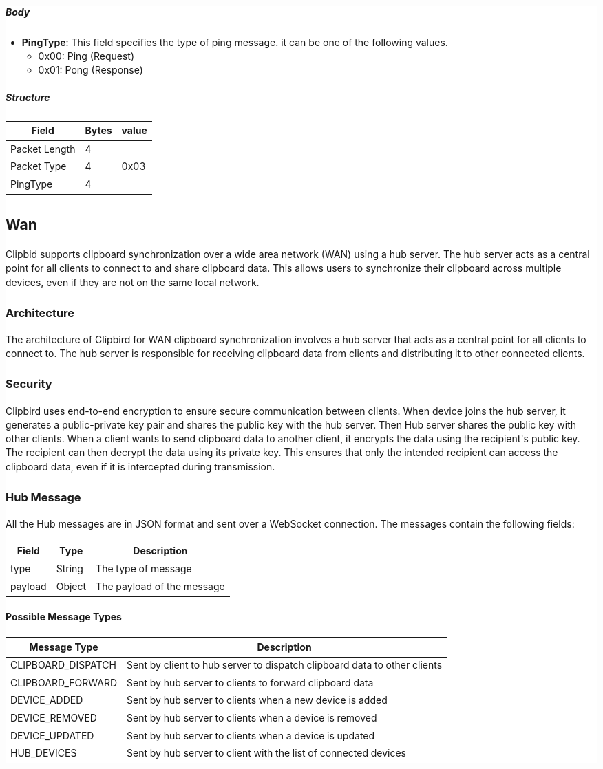 ##### Body

- **PingType**: This field specifies the type of ping message. it can be one of the following values.
  - 0x00: Ping (Request)
  - 0x01: Pong (Response)

##### Structure

| Field         | Bytes | value |
| ------------- | ----- | ----- |
| Packet Length | 4     |       |
| Packet Type   | 4     | 0x03  |
| PingType      | 4     |       |

## Wan

Clipbid supports clipboard synchronization over a wide area network (WAN) using a hub server. The hub server acts as a central point for all clients to connect to and share clipboard data. This allows users to synchronize their clipboard across multiple devices, even if they are not on the same local network.

### Architecture

The architecture of Clipbird for WAN clipboard synchronization involves a hub server that acts as a central point for all clients to connect to. The hub server is responsible for receiving clipboard data from clients and distributing it to other connected clients.

### Security

Clipbird uses end-to-end encryption to ensure secure communication between clients. When device joins the hub server, it generates a public-private key pair and shares the public key with the hub server. Then Hub server shares the public key with other clients. When a client wants to send clipboard data to another client, it encrypts the data using the recipient's public key. The recipient can then decrypt the data using its private key. This ensures that only the intended recipient can access the clipboard data, even if it is intercepted during transmission.

### Hub Message

All the Hub messages are in JSON format and sent over a WebSocket connection. The messages contain the following fields:

| Field   | Type   | Description                |
| ------- | ------ | -------------------------- |
| type    | String | The type of message        |
| payload | Object | The payload of the message |

#### Possible Message Types

| Message Type              | Description                                                              |
| ------------------------- | ------------------------------------------------------------------------ |
| CLIPBOARD_DISPATCH        | Sent by client to hub server to dispatch clipboard data to other clients |
| CLIPBOARD_FORWARD         | Sent by hub server to clients to forward clipboard data                  |
| DEVICE_ADDED              | Sent by hub server to clients when a new device is added                 |
| DEVICE_REMOVED            | Sent by hub server to clients when a device is removed                   |
| DEVICE_UPDATED            | Sent by hub server to clients when a device is updated                   |
| HUB_DEVICES               | Sent by hub server to client with the list of connected devices          |
